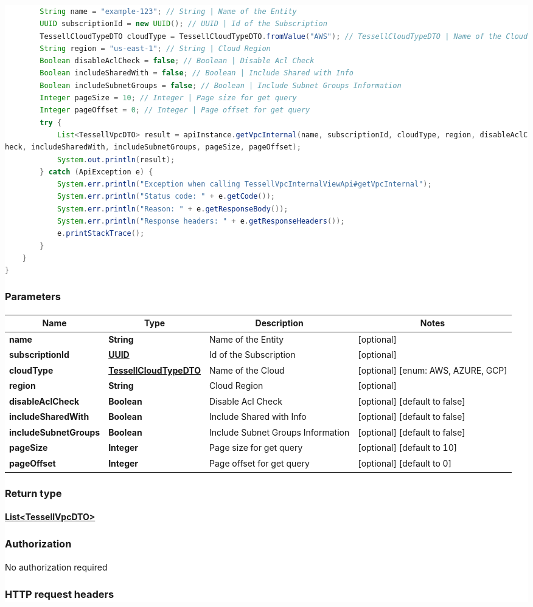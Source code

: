 ```java
        String name = "example-123"; // String | Name of the Entity
        UUID subscriptionId = new UUID(); // UUID | Id of the Subscription
        TessellCloudTypeDTO cloudType = TessellCloudTypeDTO.fromValue("AWS"); // TessellCloudTypeDTO | Name of the Cloud
        String region = "us-east-1"; // String | Cloud Region
        Boolean disableAclCheck = false; // Boolean | Disable Acl Check
        Boolean includeSharedWith = false; // Boolean | Include Shared with Info
        Boolean includeSubnetGroups = false; // Boolean | Include Subnet Groups Information
        Integer pageSize = 10; // Integer | Page size for get query
        Integer pageOffset = 0; // Integer | Page offset for get query
        try {
            List<TessellVpcDTO> result = apiInstance.getVpcInternal(name, subscriptionId, cloudType, region, disableAclCheck, includeSharedWith, includeSubnetGroups, pageSize, pageOffset);
            System.out.println(result);
        } catch (ApiException e) {
            System.err.println("Exception when calling TessellVpcInternalViewApi#getVpcInternal");
            System.err.println("Status code: " + e.getCode());
            System.err.println("Reason: " + e.getResponseBody());
            System.err.println("Response headers: " + e.getResponseHeaders());
            e.printStackTrace();
        }
    }
}
```

### Parameters


Name | Type | Description  | Notes
------------- | ------------- | ------------- | -------------
 **name** | **String**| Name of the Entity | [optional]
 **subscriptionId** | [**UUID**](.md)| Id of the Subscription | [optional]
 **cloudType** | [**TessellCloudTypeDTO**](.md)| Name of the Cloud | [optional] [enum: AWS, AZURE, GCP]
 **region** | **String**| Cloud Region | [optional]
 **disableAclCheck** | **Boolean**| Disable Acl Check | [optional] [default to false]
 **includeSharedWith** | **Boolean**| Include Shared with Info | [optional] [default to false]
 **includeSubnetGroups** | **Boolean**| Include Subnet Groups Information | [optional] [default to false]
 **pageSize** | **Integer**| Page size for get query | [optional] [default to 10]
 **pageOffset** | **Integer**| Page offset for get query | [optional] [default to 0]

### Return type

[**List&lt;TessellVpcDTO&gt;**](TessellVpcDTO.md)

### Authorization

No authorization required

### HTTP request headers
